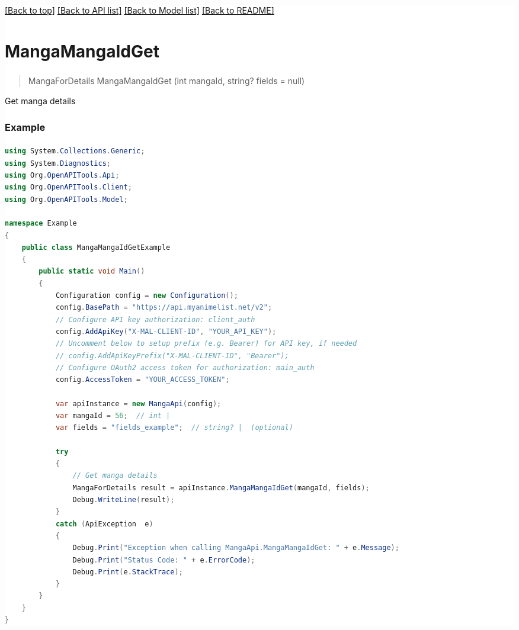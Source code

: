 [[Back to top]](#) [[Back to API list]](../../README.md#documentation-for-api-endpoints) [[Back to Model list]](../../README.md#documentation-for-models) [[Back to README]](../../README.md)

<a name="mangamangaidget"></a>
# **MangaMangaIdGet**
> MangaForDetails MangaMangaIdGet (int mangaId, string? fields = null)

Get manga details

### Example
```csharp
using System.Collections.Generic;
using System.Diagnostics;
using Org.OpenAPITools.Api;
using Org.OpenAPITools.Client;
using Org.OpenAPITools.Model;

namespace Example
{
    public class MangaMangaIdGetExample
    {
        public static void Main()
        {
            Configuration config = new Configuration();
            config.BasePath = "https://api.myanimelist.net/v2";
            // Configure API key authorization: client_auth
            config.AddApiKey("X-MAL-CLIENT-ID", "YOUR_API_KEY");
            // Uncomment below to setup prefix (e.g. Bearer) for API key, if needed
            // config.AddApiKeyPrefix("X-MAL-CLIENT-ID", "Bearer");
            // Configure OAuth2 access token for authorization: main_auth
            config.AccessToken = "YOUR_ACCESS_TOKEN";

            var apiInstance = new MangaApi(config);
            var mangaId = 56;  // int | 
            var fields = "fields_example";  // string? |  (optional) 

            try
            {
                // Get manga details
                MangaForDetails result = apiInstance.MangaMangaIdGet(mangaId, fields);
                Debug.WriteLine(result);
            }
            catch (ApiException  e)
            {
                Debug.Print("Exception when calling MangaApi.MangaMangaIdGet: " + e.Message);
                Debug.Print("Status Code: " + e.ErrorCode);
                Debug.Print(e.StackTrace);
            }
        }
    }
}
```
